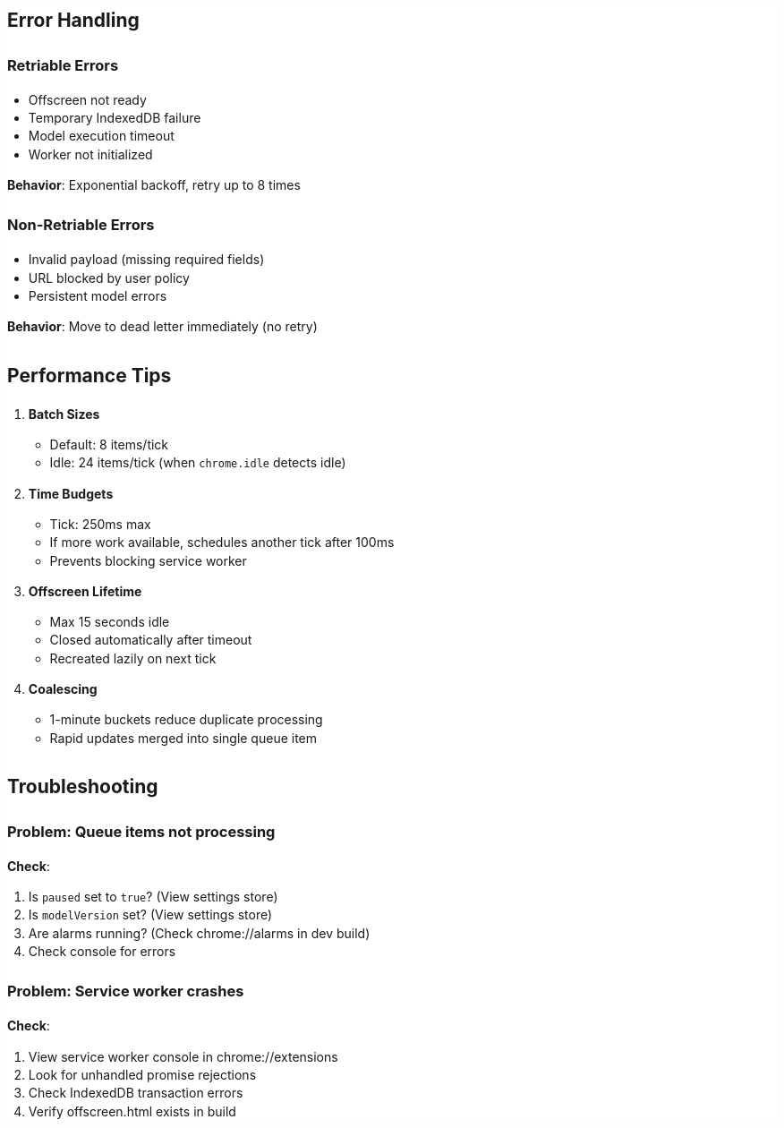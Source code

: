 ## Error Handling

### Retriable Errors
- Offscreen not ready
- Temporary IndexedDB failure
- Model execution timeout
- Worker not initialized

**Behavior**: Exponential backoff, retry up to 8 times

### Non-Retriable Errors
- Invalid payload (missing required fields)
- URL blocked by user policy
- Persistent model errors

**Behavior**: Move to dead letter immediately (no retry)

## Performance Tips

1. **Batch Sizes**
   - Default: 8 items/tick
   - Idle: 24 items/tick (when `chrome.idle` detects idle)

2. **Time Budgets**
   - Tick: 250ms max
   - If more work available, schedules another tick after 100ms
   - Prevents blocking service worker

3. **Offscreen Lifetime**
   - Max 15 seconds idle
   - Closed automatically after timeout
   - Recreated lazily on next tick

4. **Coalescing**
   - 1-minute buckets reduce duplicate processing
   - Rapid updates merged into single queue item

## Troubleshooting

### Problem: Queue items not processing
**Check**:
1. Is `paused` set to `true`? (View settings store)
2. Is `modelVersion` set? (View settings store)
3. Are alarms running? (Check chrome://alarms in dev build)
4. Check console for errors

### Problem: Service worker crashes
**Check**:
1. View service worker console in chrome://extensions
2. Look for unhandled promise rejections
3. Check IndexedDB transaction errors
4. Verify offscreen.html exists in build
